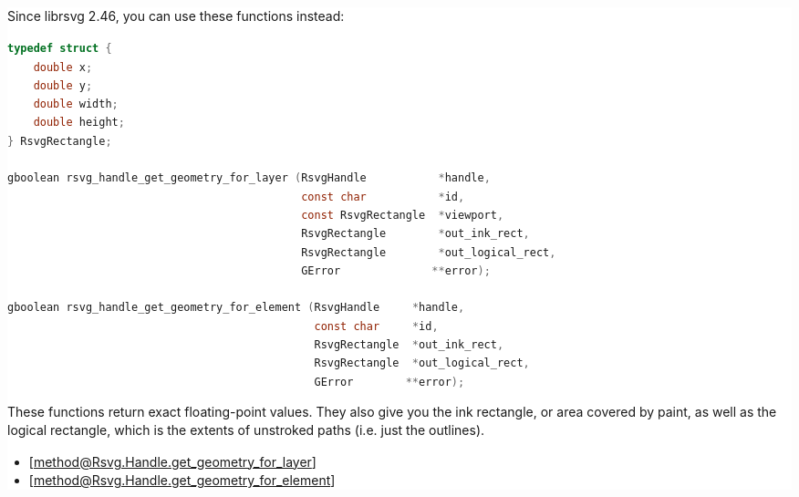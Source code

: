 Since librsvg 2.46, you can use these functions instead:

```c
typedef struct {
    double x;
    double y;
    double width;
    double height;
} RsvgRectangle;

gboolean rsvg_handle_get_geometry_for_layer (RsvgHandle           *handle,
                                             const char           *id,
                                             const RsvgRectangle  *viewport,
                                             RsvgRectangle        *out_ink_rect,
                                             RsvgRectangle        *out_logical_rect,
                                             GError              **error);

gboolean rsvg_handle_get_geometry_for_element (RsvgHandle     *handle,
                                               const char     *id,
                                               RsvgRectangle  *out_ink_rect,
                                               RsvgRectangle  *out_logical_rect,
                                               GError        **error);
```

These functions return exact floating-point values. They also give you
the ink rectangle, or area covered by paint, as well as the logical
rectangle, which is the extents of unstroked paths (i.e. just the
outlines).

* [method@Rsvg.Handle.get_geometry_for_layer]
* [method@Rsvg.Handle.get_geometry_for_element]


[cairo_surface_t]: https://www.cairographics.org/manual/cairo-cairo-surface-t.html
[cairo_t]: https://www.cairographics.org/manual/cairo-cairo-t.html